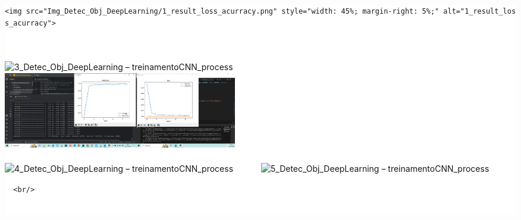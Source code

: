     <img src="Img_Detec_Obj_DeepLearning/1_result_loss_acurracy.png" style="width: 45%; margin-right: 5%;" alt="1_result_loss_acurracy">
  <br/>
  <br/>
   <img src="Img_Detec_Obj_DeepLearning/3_Detec_Obj_DeepLearning – treinamentoCNN_process.png" style="width: 45%; margin-right: 5%;" alt="3_Detec_Obj_DeepLearning – treinamentoCNN_process">
    <img src="Img_Detec_Obj_DeepLearning/1_result_loss_acurracy.png" style="width: 45%; margin-right: 5%;" alt="1_result_loss_acurracy">
   <br/>
  <br/>
   <img src="Img_Detec_Obj_DeepLearning/4_Detec_Obj_DeepLearning – treinamentoCNN_process.png" style="width: 45%; margin-right: 5%;" alt="4_Detec_Obj_DeepLearning – treinamentoCNN_process">
    <img src="Img_Detec_Obj_DeepLearning/5_Detec_Obj_DeepLearning – treinamentoCNN_process.png" style="width: 45%; margin-right: 5%;" alt="5_Detec_Obj_DeepLearning – treinamentoCNN_process">

      <br/>
  <br/>